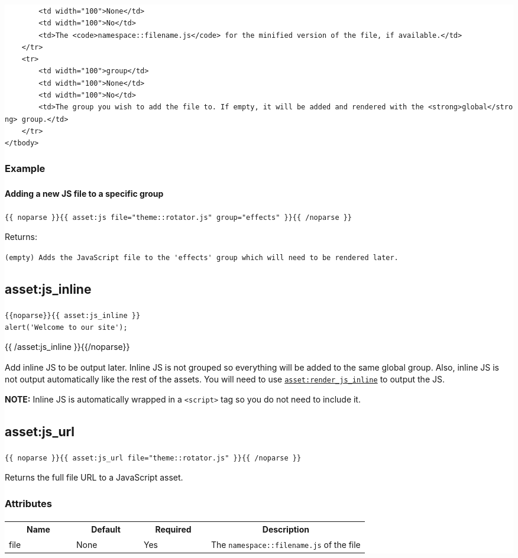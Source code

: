 			<td width="100">None</td>
			<td width="100">No</td>
			<td>The <code>namespace::filename.js</code> for the minified version of the file, if available.</td>
		</tr>
		<tr>
			<td width="100">group</td>
			<td width="100">None</td>
			<td width="100">No</td>
			<td>The group you wish to add the file to. If empty, it will be added and rendered with the <strong>global</strong> group.</td>
		</tr>
	</tbody>
</table>

### Example

#### Adding a new JS file to a specific group

	{{ noparse }}{{ asset:js file="theme::rotator.js" group="effects" }}{{ /noparse }}

Returns:

	(empty) Adds the JavaScript file to the 'effects' group which will need to be rendered later.


## asset:js_inline

	{{noparse}}{{ asset:js_inline }}
	alert('Welcome to our site');
{{ /asset:js_inline }}{{/noparse}}

Add inline JS to be output later. Inline JS is not grouped so everything will be added to the same global group. Also, inline JS is not output automatically like the rest of the assets. You will need to use <a href="plugins/asset#asset-render_js_inline"><code>asset:render\_js\_inline</code></a> to output the JS.

<div class="tip"><strong>NOTE:</strong> Inline JS is automatically wrapped in a <code>&lt;script&gt;</code> tag so you do not need to include it. </div>


## asset:js_url

	{{ noparse }}{{ asset:js_url file="theme::rotator.js" }}{{ /noparse }}
	
Returns the full file URL to a JavaScript asset.

### Attributes

<table cellpadding="0" cellspacing="0">
	<tbody>
		<tr>
			<th>Name</th>
			<th>Default</th>
			<th>Required</th>
			<th>Description</th>
		</tr>
		<tr>
			<td width="100">file</td>
			<td width="100">None</td>
			<td width="100">Yes</td>
			<td>The <code>namespace::filename.js</code> of the file</td>
		</tr>
	</tbody>
</table>
